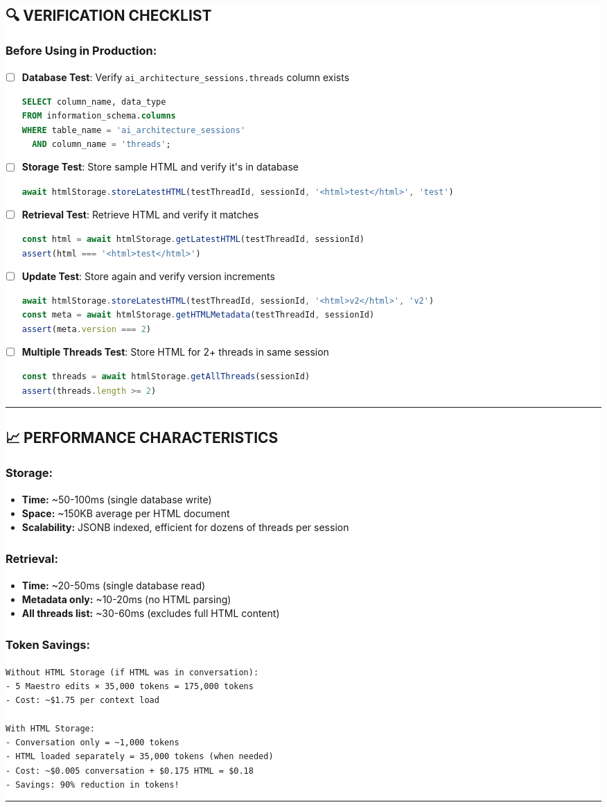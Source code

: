 
## 🔍 **VERIFICATION CHECKLIST**

### **Before Using in Production:**

- [ ] **Database Test**: Verify `ai_architecture_sessions.threads` column exists
  ```sql
  SELECT column_name, data_type 
  FROM information_schema.columns 
  WHERE table_name = 'ai_architecture_sessions' 
    AND column_name = 'threads';
  ```

- [ ] **Storage Test**: Store sample HTML and verify it's in database
  ```typescript
  await htmlStorage.storeLatestHTML(testThreadId, sessionId, '<html>test</html>', 'test')
  ```

- [ ] **Retrieval Test**: Retrieve HTML and verify it matches
  ```typescript
  const html = await htmlStorage.getLatestHTML(testThreadId, sessionId)
  assert(html === '<html>test</html>')
  ```

- [ ] **Update Test**: Store again and verify version increments
  ```typescript
  await htmlStorage.storeLatestHTML(testThreadId, sessionId, '<html>v2</html>', 'v2')
  const meta = await htmlStorage.getHTMLMetadata(testThreadId, sessionId)
  assert(meta.version === 2)
  ```

- [ ] **Multiple Threads Test**: Store HTML for 2+ threads in same session
  ```typescript
  const threads = await htmlStorage.getAllThreads(sessionId)
  assert(threads.length >= 2)
  ```

---

## 📈 **PERFORMANCE CHARACTERISTICS**

### **Storage:**
- **Time:** ~50-100ms (single database write)
- **Space:** ~150KB average per HTML document
- **Scalability:** JSONB indexed, efficient for dozens of threads per session

### **Retrieval:**
- **Time:** ~20-50ms (single database read)
- **Metadata only:** ~10-20ms (no HTML parsing)
- **All threads list:** ~30-60ms (excludes full HTML content)

### **Token Savings:**
```
Without HTML Storage (if HTML was in conversation):
- 5 Maestro edits × 35,000 tokens = 175,000 tokens
- Cost: ~$1.75 per context load

With HTML Storage:
- Conversation only = ~1,000 tokens
- HTML loaded separately = 35,000 tokens (when needed)
- Cost: ~$0.005 conversation + $0.175 HTML = $0.18
- Savings: 90% reduction in tokens!
```

---